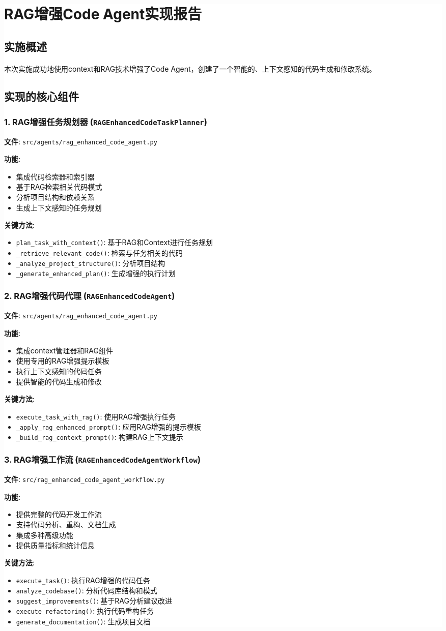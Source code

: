 # RAG增强Code Agent实现报告

## 实施概述

本次实施成功地使用context和RAG技术增强了Code Agent，创建了一个智能的、上下文感知的代码生成和修改系统。

## 实现的核心组件

### 1. RAG增强任务规划器 (`RAGEnhancedCodeTaskPlanner`)

**文件**: `src/agents/rag_enhanced_code_agent.py`

**功能**:
- 集成代码检索器和索引器
- 基于RAG检索相关代码模式
- 分析项目结构和依赖关系
- 生成上下文感知的任务规划

**关键方法**:
- `plan_task_with_context()`: 基于RAG和Context进行任务规划
- `_retrieve_relevant_code()`: 检索与任务相关的代码
- `_analyze_project_structure()`: 分析项目结构
- `_generate_enhanced_plan()`: 生成增强的执行计划

### 2. RAG增强代码代理 (`RAGEnhancedCodeAgent`)

**文件**: `src/agents/rag_enhanced_code_agent.py`

**功能**:
- 集成context管理器和RAG组件
- 使用专用的RAG增强提示模板
- 执行上下文感知的代码任务
- 提供智能的代码生成和修改

**关键方法**:
- `execute_task_with_rag()`: 使用RAG增强执行任务
- `_apply_rag_enhanced_prompt()`: 应用RAG增强的提示模板
- `_build_rag_context_prompt()`: 构建RAG上下文提示

### 3. RAG增强工作流 (`RAGEnhancedCodeAgentWorkflow`)

**文件**: `src/rag_enhanced_code_agent_workflow.py`

**功能**:
- 提供完整的代码开发工作流
- 支持代码分析、重构、文档生成
- 集成多种高级功能
- 提供质量指标和统计信息

**关键方法**:
- `execute_task()`: 执行RAG增强的代码任务
- `analyze_codebase()`: 分析代码库结构和模式
- `suggest_improvements()`: 基于RAG分析建议改进
- `execute_refactoring()`: 执行代码重构任务
- `generate_documentation()`: 生成项目文档

